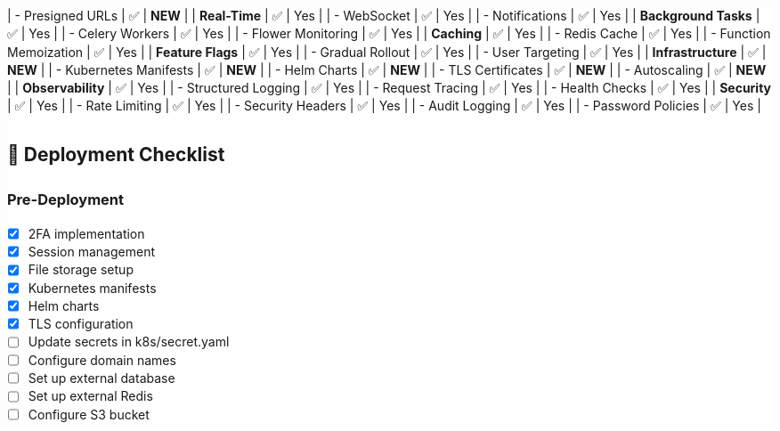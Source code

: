 | - Presigned URLs | ✅ | **NEW** |
| **Real-Time** | ✅ | Yes |
| - WebSocket | ✅ | Yes |
| - Notifications | ✅ | Yes |
| **Background Tasks** | ✅ | Yes |
| - Celery Workers | ✅ | Yes |
| - Flower Monitoring | ✅ | Yes |
| **Caching** | ✅ | Yes |
| - Redis Cache | ✅ | Yes |
| - Function Memoization | ✅ | Yes |
| **Feature Flags** | ✅ | Yes |
| - Gradual Rollout | ✅ | Yes |
| - User Targeting | ✅ | Yes |
| **Infrastructure** | ✅ | **NEW** |
| - Kubernetes Manifests | ✅ | **NEW** |
| - Helm Charts | ✅ | **NEW** |
| - TLS Certificates | ✅ | **NEW** |
| - Autoscaling | ✅ | **NEW** |
| **Observability** | ✅ | Yes |
| - Structured Logging | ✅ | Yes |
| - Request Tracing | ✅ | Yes |
| - Health Checks | ✅ | Yes |
| **Security** | ✅ | Yes |
| - Rate Limiting | ✅ | Yes |
| - Security Headers | ✅ | Yes |
| - Audit Logging | ✅ | Yes |
| - Password Policies | ✅ | Yes |

## 🚀 Deployment Checklist

### Pre-Deployment
- [x] 2FA implementation
- [x] Session management
- [x] File storage setup
- [x] Kubernetes manifests
- [x] Helm charts
- [x] TLS configuration
- [ ] Update secrets in k8s/secret.yaml
- [ ] Configure domain names
- [ ] Set up external database
- [ ] Set up external Redis
- [ ] Configure S3 bucket
